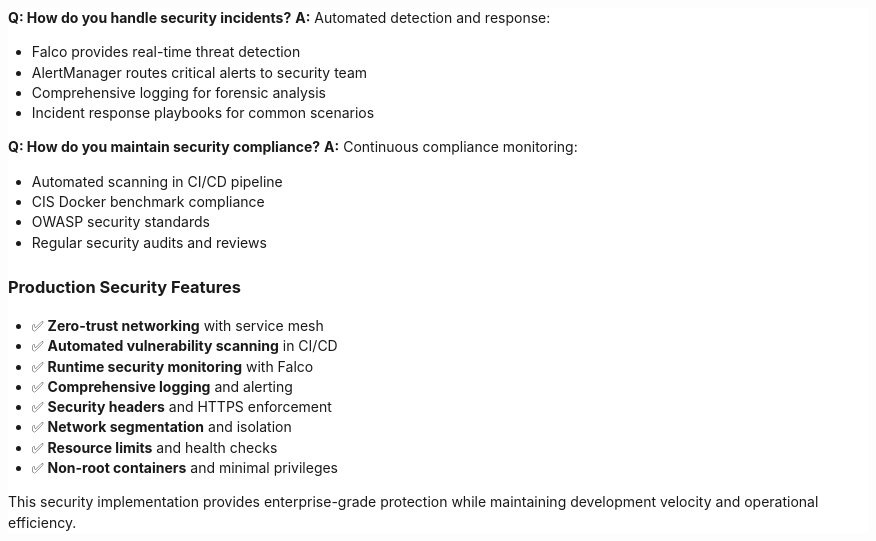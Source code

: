 **Q: How do you handle security incidents?**
**A:** Automated detection and response:
- Falco provides real-time threat detection
- AlertManager routes critical alerts to security team
- Comprehensive logging for forensic analysis
- Incident response playbooks for common scenarios

**Q: How do you maintain security compliance?**
**A:** Continuous compliance monitoring:
- Automated scanning in CI/CD pipeline
- CIS Docker benchmark compliance
- OWASP security standards
- Regular security audits and reviews

### **Production Security Features**
- ✅ **Zero-trust networking** with service mesh
- ✅ **Automated vulnerability scanning** in CI/CD
- ✅ **Runtime security monitoring** with Falco
- ✅ **Comprehensive logging** and alerting
- ✅ **Security headers** and HTTPS enforcement
- ✅ **Network segmentation** and isolation
- ✅ **Resource limits** and health checks
- ✅ **Non-root containers** and minimal privileges

This security implementation provides enterprise-grade protection while maintaining development velocity and operational efficiency.
